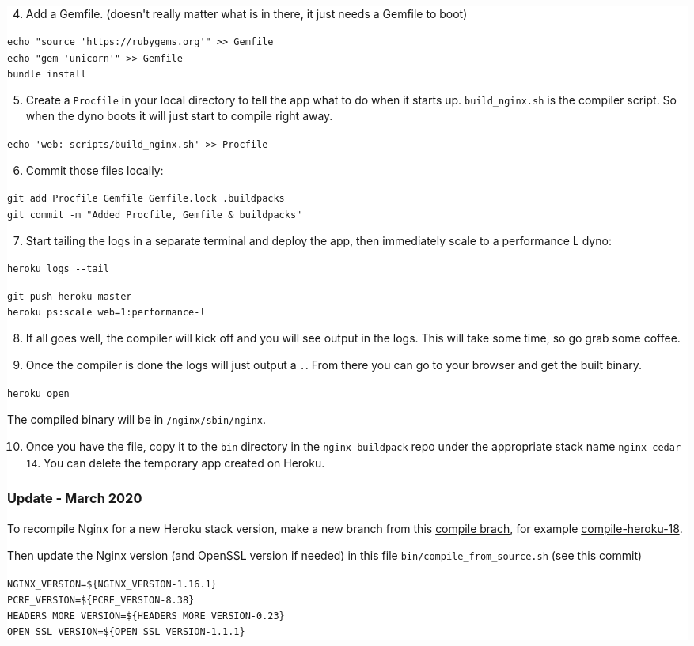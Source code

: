 4. Add a Gemfile. (doesn't really matter what is in there, it just needs a Gemfile to boot)

  ```
  echo "source 'https://rubygems.org'" >> Gemfile
  echo "gem 'unicorn'" >> Gemfile
  bundle install
  ```


5. Create a `Procfile` in your local directory to tell the app what to do when it starts up. `build_nginx.sh` is the compiler script. So when the dyno boots it will just start to compile right away.

  ```
  echo 'web: scripts/build_nginx.sh' >> Procfile
  ```

6. Commit those files locally:

  ```
  git add Procfile Gemfile Gemfile.lock .buildpacks
  git commit -m "Added Procfile, Gemfile & buildpacks"
  ```

7. Start tailing the logs in a separate terminal and deploy the app, then immediately scale to a performance L dyno:

  ```
  heroku logs --tail
  ```

  ```
  git push heroku master
  heroku ps:scale web=1:performance-l
  ```

8. If all goes well, the compiler will kick off and you will see output in the logs. This will take some time, so go grab some coffee.

9. Once the compiler is done the logs will just output a `.`. From there you can go to your browser and get the built binary.

  ```
  heroku open
  ```

  The compiled binary will be in `/nginx/sbin/nginx`.

10. Once you have the file, copy it to the `bin` directory in the `nginx-buildpack` repo under the appropriate stack name `nginx-cedar-14`. You can delete the temporary app created on Heroku.

### Update - March 2020

To recompile Nginx for a new Heroku stack version, make a new branch from this [compile brach](https://github.com/bellycard/nginx-buildpack/tree/compile), for example [compile-heroku-18](https://github.com/bellycard/nginx-buildpack/tree/compile-heroku-18).

Then update the Nginx version (and OpenSSL version if needed) in this file `bin/compile_from_source.sh` (see this [commit](https://github.com/bellycard/nginx-buildpack/commit/c4e3e73f1409117baf1d500703df505c5ff6a9f7))

```
NGINX_VERSION=${NGINX_VERSION-1.16.1}
PCRE_VERSION=${PCRE_VERSION-8.38}
HEADERS_MORE_VERSION=${HEADERS_MORE_VERSION-0.23}
OPEN_SSL_VERSION=${OPEN_SSL_VERSION-1.1.1}
```
